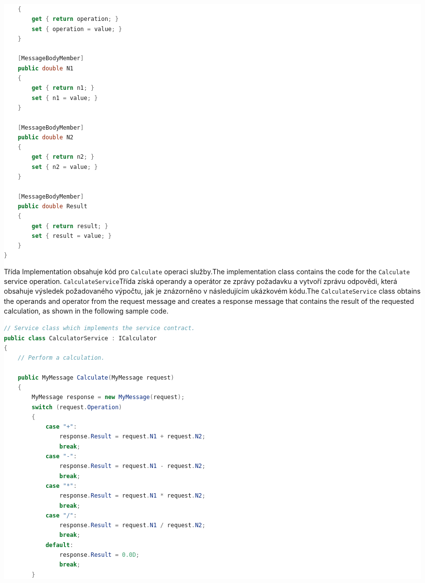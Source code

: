 ```csharp
    {  
        get { return operation; }  
        set { operation = value; }  
    }  
  
    [MessageBodyMember]  
    public double N1  
    {  
        get { return n1; }  
        set { n1 = value; }  
    }  
  
    [MessageBodyMember]  
    public double N2  
    {  
        get { return n2; }  
        set { n2 = value; }  
    }  
  
    [MessageBodyMember]  
    public double Result  
    {  
        get { return result; }  
        set { result = value; }  
    }  
}  
```  
  
 <span data-ttu-id="c3418-116">Třída Implementation obsahuje kód pro `Calculate` operaci služby.</span><span class="sxs-lookup"><span data-stu-id="c3418-116">The implementation class contains the code for the `Calculate` service operation.</span></span> <span data-ttu-id="c3418-117">`CalculateService`Třída získá operandy a operátor ze zprávy požadavku a vytvoří zprávu odpovědi, která obsahuje výsledek požadovaného výpočtu, jak je znázorněno v následujícím ukázkovém kódu.</span><span class="sxs-lookup"><span data-stu-id="c3418-117">The `CalculateService` class obtains the operands and operator from the request message and creates a response message that contains the result of the requested calculation, as shown in the following sample code.</span></span>  
  
```csharp
// Service class which implements the service contract.  
public class CalculatorService : ICalculator  
{  
    // Perform a calculation.  
  
    public MyMessage Calculate(MyMessage request)  
    {  
        MyMessage response = new MyMessage(request);  
        switch (request.Operation)  
        {  
            case "+":  
                response.Result = request.N1 + request.N2;  
                break;  
            case "-":  
                response.Result = request.N1 - request.N2;  
                break;  
            case "*":  
                response.Result = request.N1 * request.N2;  
                break;  
            case "/":  
                response.Result = request.N1 / request.N2;  
                break;  
            default:  
                response.Result = 0.0D;  
                break;  
        }  
```